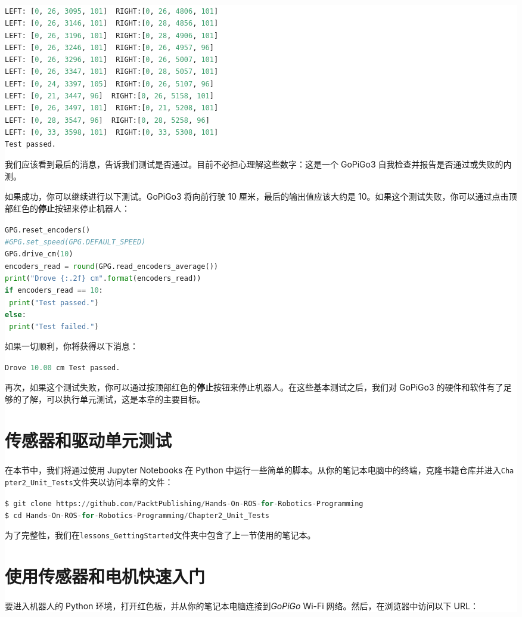 ```py
LEFT: [0, 26, 3095, 101]  RIGHT:[0, 26, 4806, 101]
LEFT: [0, 26, 3146, 101]  RIGHT:[0, 28, 4856, 101]
LEFT: [0, 26, 3196, 101]  RIGHT:[0, 28, 4906, 101]
LEFT: [0, 26, 3246, 101]  RIGHT:[0, 26, 4957, 96]
LEFT: [0, 26, 3296, 101]  RIGHT:[0, 26, 5007, 101]
LEFT: [0, 26, 3347, 101]  RIGHT:[0, 28, 5057, 101]
LEFT: [0, 24, 3397, 105]  RIGHT:[0, 26, 5107, 96]
LEFT: [0, 21, 3447, 96]  RIGHT:[0, 26, 5158, 101]
LEFT: [0, 26, 3497, 101]  RIGHT:[0, 21, 5208, 101]
LEFT: [0, 28, 3547, 96]  RIGHT:[0, 28, 5258, 96]
LEFT: [0, 33, 3598, 101]  RIGHT:[0, 33, 5308, 101]
Test passed.
```

我们应该看到最后的消息，告诉我们测试是否通过。目前不必担心理解这些数字：这是一个 GoPiGo3 自我检查并报告是否通过或失败的内测。

如果成功，你可以继续进行以下测试。GoPiGo3 将向前行驶 10 厘米，最后的输出值应该大约是 10。如果这个测试失败，你可以通过点击顶部红色的**停止**按钮来停止机器人：

```py
GPG.reset_encoders()
#GPG.set_speed(GPG.DEFAULT_SPEED)
GPG.drive_cm(10)
encoders_read = round(GPG.read_encoders_average())
print("Drove {:.2f} cm".format(encoders_read))
if encoders_read == 10:
 print("Test passed.")
else:
 print("Test failed.")
```

如果一切顺利，你将获得以下消息：

```py
Drove 10.00 cm Test passed.
```

再次，如果这个测试失败，你可以通过按顶部红色的**停止**按钮来停止机器人。在这些基本测试之后，我们对 GoPiGo3 的硬件和软件有了足够的了解，可以执行单元测试，这是本章的主要目标。

# 传感器和驱动单元测试

在本节中，我们将通过使用 Jupyter Notebooks 在 Python 中运行一些简单的脚本。从你的笔记本电脑中的终端，克隆书籍仓库并进入`Chapter2_Unit_Tests`文件夹以访问本章的文件：

```py
$ git clone https://github.com/PacktPublishing/Hands-On-ROS-for-Robotics-Programming
$ cd Hands-On-ROS-for-Robotics-Programming/Chapter2_Unit_Tests
```

为了完整性，我们在`lessons_GettingStarted`文件夹中包含了上一节使用的笔记本。

# 使用传感器和电机快速入门

要进入机器人的 Python 环境，打开红色板，并从你的笔记本电脑连接到*GoPiGo* Wi-Fi 网络。然后，在浏览器中访问以下 URL：
